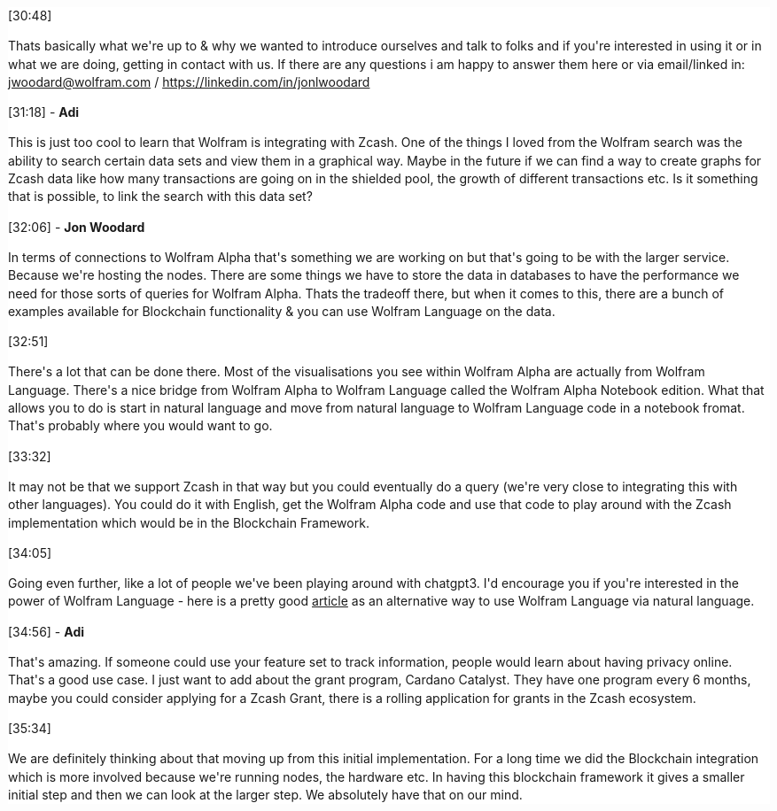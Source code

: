 [30:48]

Thats basically what we're up to & why we wanted to introduce ourselves and talk to folks and if you're interested in using it or in what we are doing, getting in contact with us. If there are any questions i am happy to answer them here or via email/linked in: jwoodard@wolfram.com / https://linkedin.com/in/jonlwoodard

[31:18] - **Adi**

This is just too cool to learn that Wolfram is integrating with Zcash. One of the things I loved from the Wolfram search was the ability to search certain data sets and view them in a graphical way. Maybe in the future if we can find a way to create graphs for Zcash data like how many transactions are going on in the shielded pool, the growth of different transactions etc. Is it something that is possible, to link the search with this data set?

[32:06] - **Jon Woodard**

In terms of connections to Wolfram Alpha that's something we are working on but that's going to be with the larger service. Because we're hosting the nodes. There are some things we have to store the data in databases to have the performance we need for those sorts of queries for Wolfram Alpha. Thats the tradeoff there, but when it comes to this, there are a bunch of examples available for Blockchain functionality & you can use Wolfram Language on the data. 

[32:51]

There's a lot that can be done there. Most of the visualisations you see within Wolfram Alpha are actually from Wolfram Language. There's a nice bridge from Wolfram Alpha to Wolfram Language called the Wolfram Alpha Notebook edition. What that allows you to do is start in natural language and move from natural language to Wolfram Language code in a notebook fromat. That's probably where you would want to go. 

[33:32]

It may not be that we support Zcash in that way but you could eventually do a query (we're very close to integrating this with other languages). You could do it with English, get the Wolfram Alpha code and use that code to play around with the Zcash implementation which would be in the Blockchain Framework. 

[34:05]

Going even further, like a lot of people we've been playing around with chatgpt3. I'd encourage you if you're interested in the power of Wolfram Language - here is a pretty good [article](https://writings.stephenwolfram.com/2023/01/wolframalpha-as-the-way-to-bring-computational-knowledge-superpowers-to-chatgpt/) as an alternative way to use Wolfram Language via natural language. 

[34:56] - **Adi**

That's amazing. If someone could use your feature set to track information, people would learn about having privacy online. That's a good use case. I just want to add about the grant program, Cardano Catalyst. They have one program every 6 months, maybe you could consider applying for a Zcash Grant, there is a rolling application for grants in the Zcash ecosystem. 

[35:34]

We are definitely thinking about that moving up from this initial implementation. For a long time we did the Blockchain integration which is more involved because we're running nodes, the hardware etc. In having this blockchain framework it gives a smaller initial step and then we can look at the larger step. We absolutely have that on our mind.

